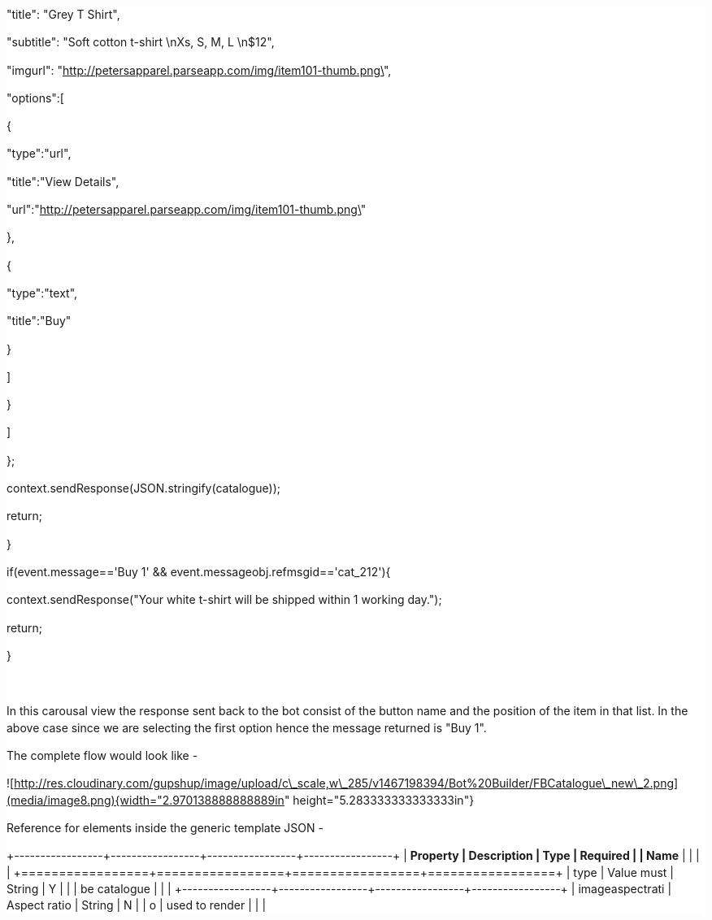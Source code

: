 \"title\": \"Grey T Shirt\",

\"subtitle\": \"Soft cotton t-shirt \\nXs, S, M, L \\n\$12\",

\"imgurl\": \"http://petersapparel.parseapp.com/img/item101-thumb.png\",

\"options\":\[

{

\"type\":\"url\",

\"title\":\"View Details\",

\"url\":\"http://petersapparel.parseapp.com/img/item101-thumb.png\"

},

{

\"type\":\"text\",

\"title\":\"Buy\"

}

\]

}

\]

};

context.sendResponse(JSON.stringify(catalogue));

return;

}

if(event.message==\'Buy 1\' && event.messageobj.refmsgid==\'cat\_212\'){

context.sendResponse(\"Your white t-shirt will be shipped within 1
working day.\");

return;

}

 

In this carousal view the response sent back to the bot consist of the
button name and the position of the item in that list. In the above case
since we are selecting the first option hence the message returned is
\"Buy 1\".

The complete flow would look like -

![http://res.cloudinary.com/gupshup/image/upload/c\_scale,w\_285/v1467198394/Bot%20Builder/FBCatalogue\_new\_2.png](media/image8.png){width="2.970138888888889in"
height="5.283333333333333in"}

Reference for elements inside the generic template JSON -

+-----------------+-----------------+-----------------+-----------------+
| **Property      | **Description** | **Type**        | **Required**    |
| Name**          |                 |                 |                 |
+=================+=================+=================+=================+
| type            | Value must      | String          | Y               |
|                 | be catalogue    |                 |                 |
+-----------------+-----------------+-----------------+-----------------+
| imageaspectrati | Aspect ratio    | String          | N               |
| o               | used to render  |                 |                 |